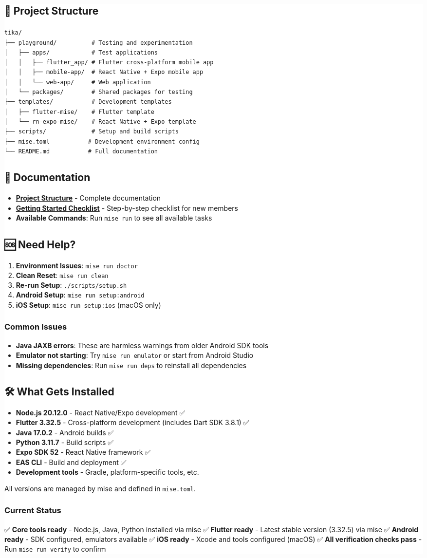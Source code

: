 ## 📁 Project Structure

```
tika/
├── playground/          # Testing and experimentation
│   ├── apps/            # Test applications
│   │   ├── flutter_app/ # Flutter cross-platform mobile app
│   │   ├── mobile-app/  # React Native + Expo mobile app
│   │   └── web-app/     # Web application
│   └── packages/        # Shared packages for testing
├── templates/           # Development templates
│   ├── flutter-mise/    # Flutter template
│   └── rn-expo-mise/    # React Native + Expo template
├── scripts/             # Setup and build scripts
├── mise.toml           # Development environment config
└── README.md           # Full documentation
```

## 📖 Documentation

- **[Project Structure](README.md)** - Complete documentation
- **[Getting Started Checklist](./docs/WORKFLOWS.md)** - Step-by-step checklist for new members
- **Available Commands**: Run `mise run` to see all available tasks

## 🆘 Need Help?

1. **Environment Issues**: `mise run doctor`
2. **Clean Reset**: `mise run clean`
3. **Re-run Setup**: `./scripts/setup.sh`
4. **Android Setup**: `mise run setup:android`
5. **iOS Setup**: `mise run setup:ios` (macOS only)

### Common Issues

- **Java JAXB errors**: These are harmless warnings from older Android SDK tools
- **Emulator not starting**: Try `mise run emulator` or start from Android Studio
- **Missing dependencies**: Run `mise run deps` to reinstall all dependencies

## 🛠 What Gets Installed

- **Node.js 20.12.0** - React Native/Expo development ✅
- **Flutter 3.32.5** - Cross-platform development (includes Dart SDK 3.8.1) ✅
- **Java 17.0.2** - Android builds ✅
- **Python 3.11.7** - Build scripts ✅
- **Expo SDK 52** - React Native framework ✅
- **EAS CLI** - Build and deployment ✅
- **Development tools** - Gradle, platform-specific tools, etc.

All versions are managed by mise and defined in `mise.toml`.

### Current Status
✅ **Core tools ready** - Node.js, Java, Python installed via mise
✅ **Flutter ready** - Latest stable version (3.32.5) via mise
✅ **Android ready** - SDK configured, emulators available
✅ **iOS ready** - Xcode and tools configured (macOS)
✅ **All verification checks pass** - Run `mise run verify` to confirm
